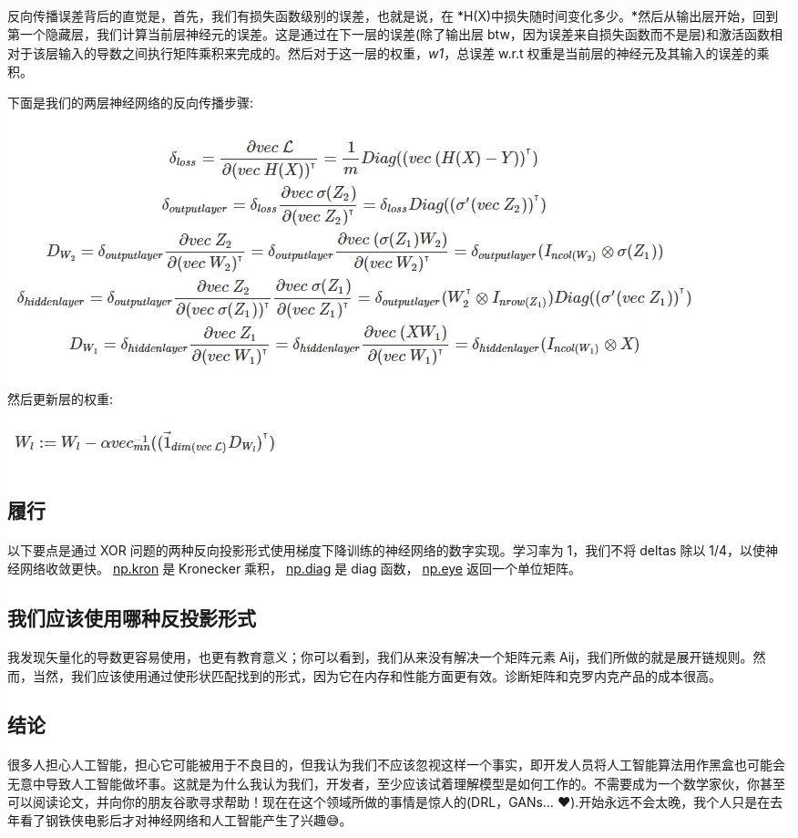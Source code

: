 反向传播误差背后的直觉是，首先，我们有损失函数级别的误差，也就是说，在 *H(X)中损失随时间变化多少。*然后从输出层开始，回到第一个隐藏层，我们计算当前层神经元的误差。这是通过在下一层的误差(除了输出层 btw，因为误差来自损失函数而不是层)和激活函数相对于该层输入的导数之间执行矩阵乘积来完成的。然后对于这一层的权重，*w1*，总误差 w.r.t 权重是当前层的神经元及其输入的误差的乘积。

下面是我们的两层神经网络的反向传播步骤:

![](img/e5fddb47e19409597182b2506009ec1b.png)

然后更新层的权重:

![](img/cc9a40e5e9f009c1ffdea25932e1b273.png)

## 履行

以下要点是通过 XOR 问题的两种反向投影形式使用梯度下降训练的神经网络的数字实现。学习率为 1，我们不将 deltas 除以 1/4，以使神经网络收敛更快。 [np.kron](https://docs.scipy.org/doc/numpy/reference/generated/numpy.kron.html) 是 Kronecker 乘积， [np.diag](https://docs.scipy.org/doc/numpy/reference/generated/numpy.diag.html) 是 diag 函数， [np.eye](https://docs.scipy.org/doc/numpy/reference/generated/numpy.eye.html) 返回一个单位矩阵。

## 我们应该使用哪种反投影形式

我发现矢量化的导数更容易使用，也更有教育意义；你可以看到，我们从来没有解决一个矩阵元素 Aij，我们所做的就是展开链规则。然而，当然，我们应该使用通过使形状匹配找到的形式，因为它在内存和性能方面更有效。诊断矩阵和克罗内克产品的成本很高。

## 结论

很多人担心人工智能，担心它可能被用于不良目的，但我认为我们不应该忽视这样一个事实，即开发人员将人工智能算法用作黑盒也可能会无意中导致人工智能做坏事。这就是为什么我认为我们，开发者，至少应该试着理解模型是如何工作的。不需要成为一个数学家伙，你甚至可以阅读论文，并向你的朋友谷歌寻求帮助！现在在这个领域所做的事情是惊人的(DRL，GANs… ❤).开始永远不会太晚，我个人只是在去年看了钢铁侠电影后才对神经网络和人工智能产生了兴趣😅。